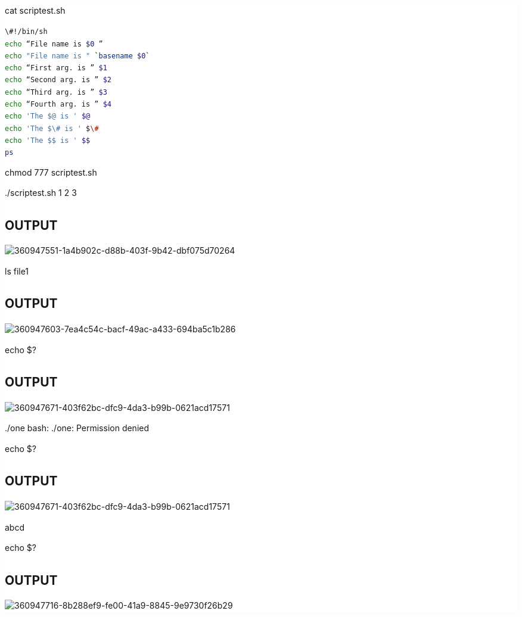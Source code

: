 cat scriptest.sh 
```bash
\#!/bin/sh
echo “File name is $0 ”
echo "File name is " `basename $0`
echo “First arg. is ” $1
echo “Second arg. is ” $2
echo “Third arg. is ” $3
echo “Fourth arg. is ” $4
echo 'The $@ is ' $@
echo 'The $\# is ' $\#
echo 'The $$ is ' $$
ps
```
 
chmod 777 scriptest.sh
 
./scriptest.sh 1 2 3

## OUTPUT

![360947551-1a4b902c-d88b-403f-9b42-dbf075d70264](https://github.com/user-attachments/assets/6ec6c3fd-33d0-4aab-b964-bb9b4d646548)

 
ls file1
## OUTPUT

![360947603-7ea4c54c-bacf-49ac-a433-694ba5c1b286](https://github.com/user-attachments/assets/6bdfd928-ed5f-4d2e-aace-195e4e8c591f)


echo $?
## OUTPUT 


![360947671-403f62bc-dfc9-4da3-b99b-0621acd17571](https://github.com/user-attachments/assets/6b354831-2f3b-43d6-9dc7-9d4585dc229e)

./one
bash: ./one: Permission denied
 
echo $?
## OUTPUT 


![360947671-403f62bc-dfc9-4da3-b99b-0621acd17571](https://github.com/user-attachments/assets/0bf6456d-6d9e-47c7-88fa-eb50f7b6d986)

 
abcd
 
echo $?
 ## OUTPUT

![360947716-8b288ef9-fe00-41a9-8845-9e9730f26b29](https://github.com/user-attachments/assets/1fcf3480-19c1-469e-8810-10c18c32020b)
